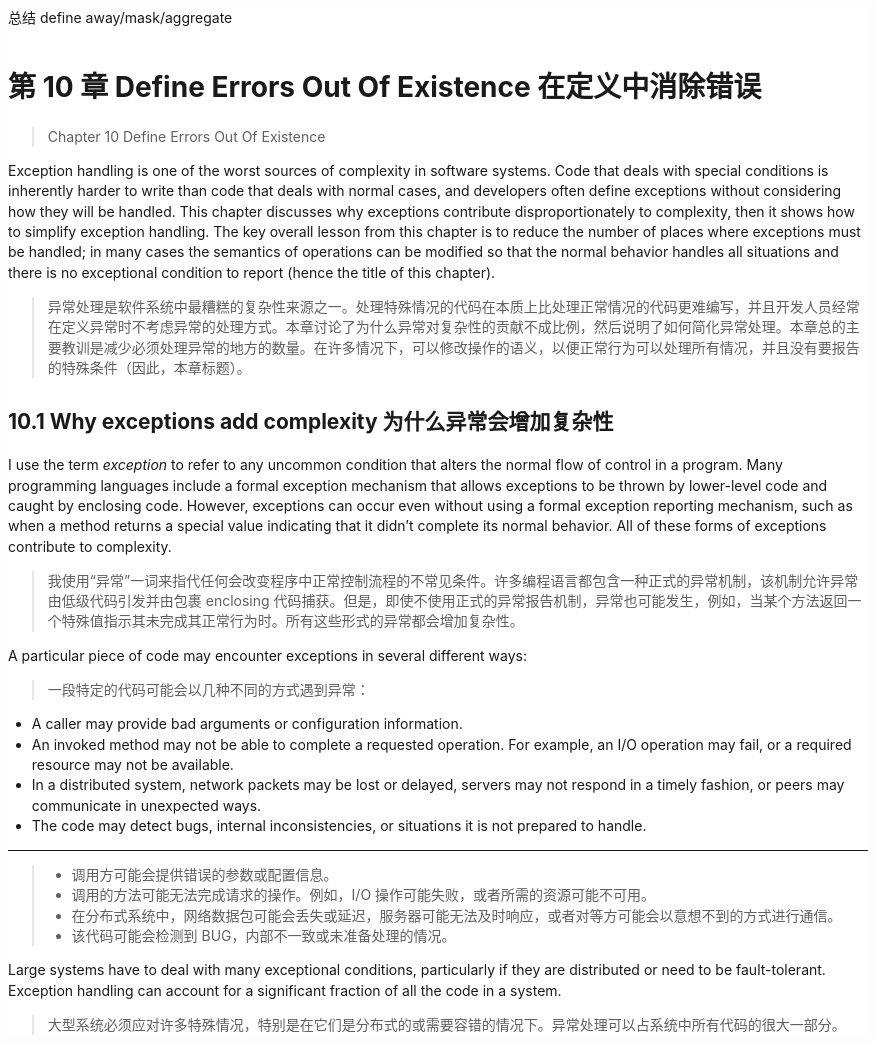 
总结 define away/mask/aggregate


# 第 10 章 Define Errors Out Of Existence 在定义中消除错误

> Chapter 10 Define Errors Out Of Existence

Exception handling is one of the worst sources of complexity in software systems. Code that deals with special conditions is inherently harder to write than code that deals with normal cases, and developers often define exceptions without considering how they will be handled. This chapter discusses why exceptions contribute disproportionately to complexity, then it shows how to simplify exception handling. The key overall lesson from this chapter is to reduce the number of places where exceptions must be handled; in many cases the semantics of operations can be modified so that the normal behavior handles all situations and there is no exceptional condition to report (hence the title of this chapter).

> 异常处理是软件系统中最糟糕的复杂性来源之一。处理特殊情况的代码在本质上比处理正常情况的代码更难编写，并且开发人员经常在定义异常时不考虑异常的处理方式。本章讨论了为什么异常对复杂性的贡献不成比例，然后说明了如何简化异常处理。本章总的主要教训是减少必须处理异常的地方的数量。在许多情况下，可以修改操作的语义，以便正常行为可以处理所有情况，并且没有要报告的特殊条件（因此，本章标题）。

## 10.1 Why exceptions add complexity 为什么异常会增加复杂性

I use the term *exception* to refer to any uncommon condition that alters the normal flow of control in a program. Many programming languages include a formal exception mechanism that allows exceptions to be thrown by lower-level code and caught by enclosing code. However, exceptions can occur even without using a formal exception reporting mechanism, such as when a method returns a special value indicating that it didn’t complete its normal behavior. All of these forms of exceptions contribute to complexity.

> 我使用“异常”一词来指代任何会改变程序中正常控制流程的不常见条件。许多编程语言都包含一种正式的异常机制，该机制允许异常由低级代码引发并由包裹 enclosing 代码捕获。但是，即使不使用正式的异常报告机制，异常也可能发生，例如，当某个方法返回一个特殊值指示其未完成其正常行为时。所有这些形式的异常都会增加复杂性。

A particular piece of code may encounter exceptions in several different ways:

> 一段特定的代码可能会以几种不同的方式遇到异常：

- A caller may provide bad arguments or configuration information.
- An invoked method may not be able to complete a requested operation. For example, an I/O operation may fail, or a required resource may not be available.
- In a distributed system, network packets may be lost or delayed, servers may not respond in a timely fashion, or peers may communicate in unexpected ways.
- The code may detect bugs, internal inconsistencies, or situations it is not prepared to handle.

---

> - 调用方可能会提供错误的参数或配置信息。
> - 调用的方法可能无法完成请求的操作。例如，I/O 操作可能失败，或者所需的资源可能不可用。
> - 在分布式系统中，网络数据包可能会丢失或延迟，服务器可能无法及时响应，或者对等方可能会以意想不到的方式进行通信。
> - 该代码可能会检测到 BUG，内部不一致或未准备处理的情况。

Large systems have to deal with many exceptional conditions, particularly if they are distributed or need to be fault-tolerant. Exception handling can account for a significant fraction of all the code in a system.

> 大型系统必须应对许多特殊情况，特别是在它们是分布式的或需要容错的情况下。异常处理可以占系统中所有代码的很大一部分。
